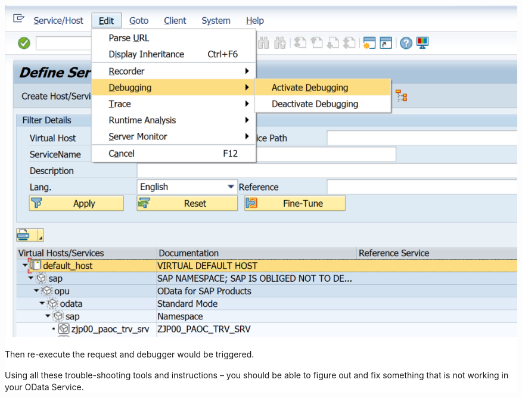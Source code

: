 ![alt text](/OData/Discovering%20ABAP/Images/image-175.png)

Then re-execute the request and debugger would be triggered.

Using all these trouble-shooting tools and instructions – you should be able to figure out and fix something that is not working in your OData Service.